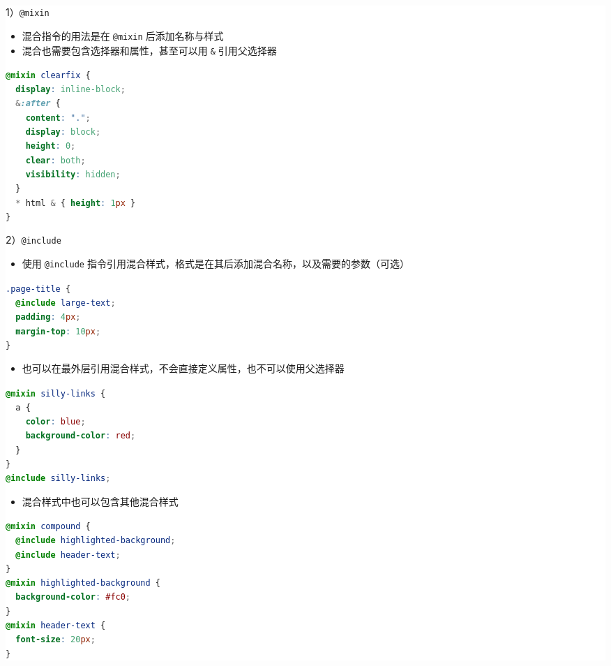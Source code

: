 1）`@mixin`

+ 混合指令的用法是在 `@mixin` 后添加名称与样式
+ 混合也需要包含选择器和属性，甚至可以用 `&` 引用父选择器

```scss
@mixin clearfix {
  display: inline-block;
  &:after {
    content: ".";
    display: block;
    height: 0;
    clear: both;
    visibility: hidden;
  }
  * html & { height: 1px }
}
```

2）`@include`

+ 使用 `@include` 指令引用混合样式，格式是在其后添加混合名称，以及需要的参数（可选）

```scss
.page-title {
  @include large-text;
  padding: 4px;
  margin-top: 10px;
}
```



+ 也可以在最外层引用混合样式，不会直接定义属性，也不可以使用父选择器

```scss
@mixin silly-links {
  a {
    color: blue;
    background-color: red;
  }
}
@include silly-links;
```



+ 混合样式中也可以包含其他混合样式

```scss
@mixin compound {
  @include highlighted-background;
  @include header-text;
}
@mixin highlighted-background { 
  background-color: #fc0; 
}
@mixin header-text { 
  font-size: 20px; 
}
```
